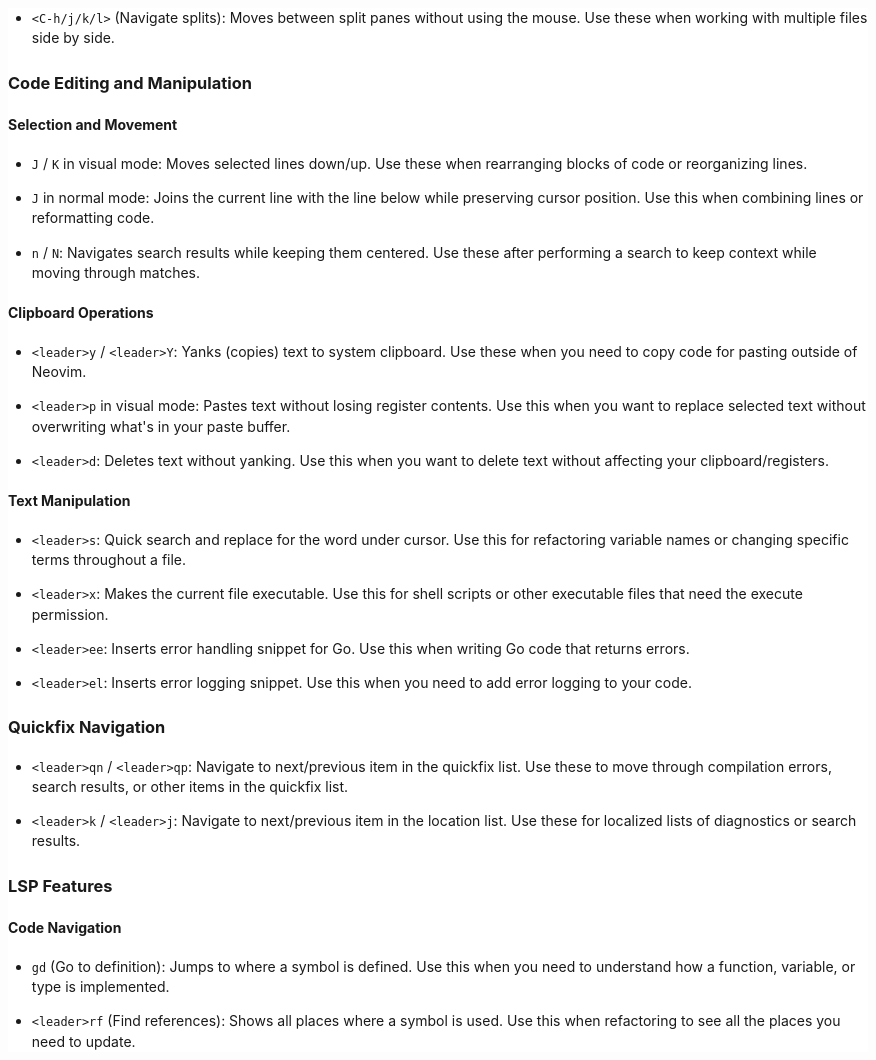 - `<C-h/j/k/l>` (Navigate splits): Moves between split panes without using the mouse. Use these when working with multiple files side by side.

### Code Editing and Manipulation

#### Selection and Movement

- `J` / `K` in visual mode: Moves selected lines down/up. Use these when rearranging blocks of code or reorganizing lines.

- `J` in normal mode: Joins the current line with the line below while preserving cursor position. Use this when combining lines or reformatting code.

- `n` / `N`: Navigates search results while keeping them centered. Use these after performing a search to keep context while moving through matches.

#### Clipboard Operations

- `<leader>y` / `<leader>Y`: Yanks (copies) text to system clipboard. Use these when you need to copy code for pasting outside of Neovim.

- `<leader>p` in visual mode: Pastes text without losing register contents. Use this when you want to replace selected text without overwriting what's in your paste buffer.

- `<leader>d`: Deletes text without yanking. Use this when you want to delete text without affecting your clipboard/registers.

#### Text Manipulation

- `<leader>s`: Quick search and replace for the word under cursor. Use this for refactoring variable names or changing specific terms throughout a file.

- `<leader>x`: Makes the current file executable. Use this for shell scripts or other executable files that need the execute permission.

- `<leader>ee`: Inserts error handling snippet for Go. Use this when writing Go code that returns errors.

- `<leader>el`: Inserts error logging snippet. Use this when you need to add error logging to your code.

### Quickfix Navigation

- `<leader>qn` / `<leader>qp`: Navigate to next/previous item in the quickfix list. Use these to move through compilation errors, search results, or other items in the quickfix list.

- `<leader>k` / `<leader>j`: Navigate to next/previous item in the location list. Use these for localized lists of diagnostics or search results.

### LSP Features

#### Code Navigation

- `gd` (Go to definition): Jumps to where a symbol is defined. Use this when you need to understand how a function, variable, or type is implemented.

- `<leader>rf` (Find references): Shows all places where a symbol is used. Use this when refactoring to see all the places you need to update.
